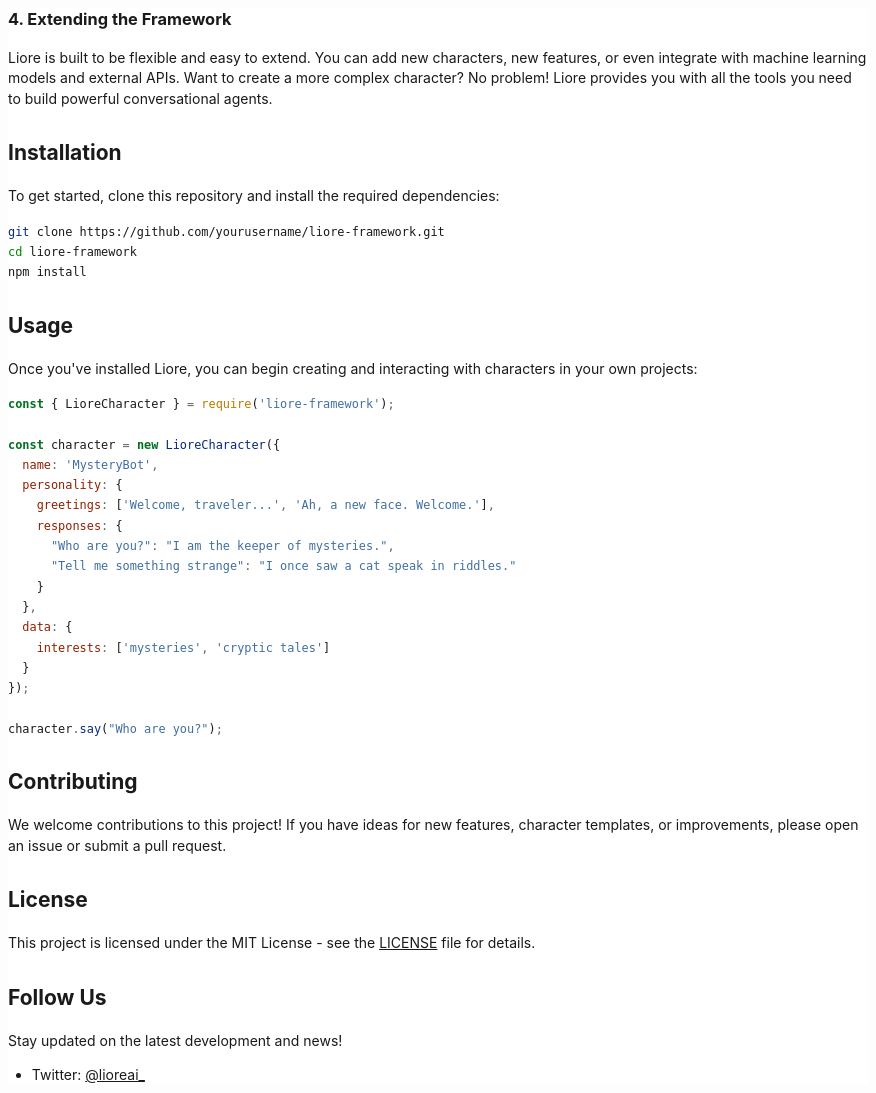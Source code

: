 ### 4. Extending the Framework

Liore is built to be flexible and easy to extend. You can add new characters, new features, or even integrate with machine learning models and external APIs. Want to create a more complex character? No problem! Liore provides you with all the tools you need to build powerful conversational agents.

## Installation

To get started, clone this repository and install the required dependencies:

```bash
git clone https://github.com/yourusername/liore-framework.git
cd liore-framework
npm install
```

## Usage

Once you've installed Liore, you can begin creating and interacting with characters in your own projects:

```javascript
const { LioreCharacter } = require('liore-framework');

const character = new LioreCharacter({
  name: 'MysteryBot',
  personality: {
    greetings: ['Welcome, traveler...', 'Ah, a new face. Welcome.'],
    responses: {
      "Who are you?": "I am the keeper of mysteries.",
      "Tell me something strange": "I once saw a cat speak in riddles."
    }
  },
  data: {
    interests: ['mysteries', 'cryptic tales']
  }
});

character.say("Who are you?");
```

## Contributing

We welcome contributions to this project! If you have ideas for new features, character templates, or improvements, please open an issue or submit a pull request.

## License

This project is licensed under the MIT License - see the [LICENSE](LICENSE) file for details.

## Follow Us

Stay updated on the latest development and news!

- Twitter: [@lioreai_](https://x.com/lioreai_)